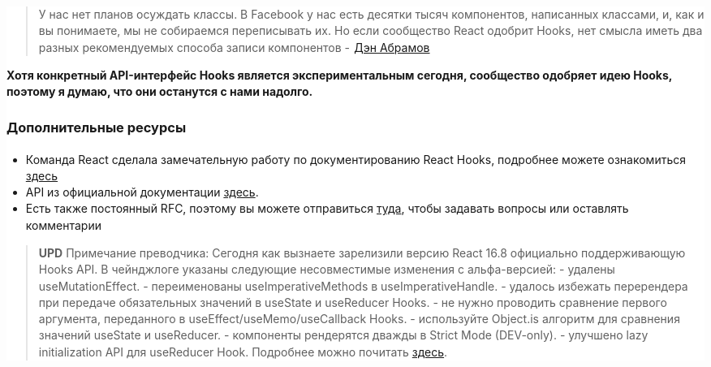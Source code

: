> У нас нет планов осуждать классы. В Facebook у нас есть десятки тысяч компонентов, написанных классами, и, как и вы понимаете, мы не собираемся переписывать их. Но если сообщество React одобрит Hooks, нет смысла иметь два разных рекомендуемых способа записи компонентов -  [Дэн Абрамов](https://twitter.com/fullstackio/status/1057335949766455296)

**Хотя конкретный API-интерфейс Hooks является экспериментальным сегодня, сообщество одобряет идею Hooks, поэтому я думаю, что они останутся с нами надолго.**

### Дополнительные ресурсы

*   Команда React сделала замечательную работу по документированию React Hooks, подробнее можете ознакомиться [здесь](https://reactjs.org/docs/hooks-overview.html)
*   API из официальной документации [здесь](https://reactjs.org/docs/hooks-reference.html).
*   Есть также постоянный RFC, поэтому вы можете отправиться [туда](https://github.com/reactjs/rfcs/pull/68), чтобы задавать вопросы или оставлять комментарии

> **UPD** Примечание преводчика: Сегодня как вызнаете зарелизили версию React 16.8 официально поддерживающую Hooks API. В чейнджлоге указаны следующие несовместимые изменения с альфа-версией: - удалены useMutationEffect. - переименованы useImperativeMethods в useImperativeHandle. - удалось избежать перерендера при передаче обязательных значений в useState и useReducer Hooks. - не нужно проводить сравнение первого аргумента, переданного в useEffect/useMemo/useCallback Hooks. - используйте Object.is алгоритм для сравнения значений useState и useReducer. - компоненты рендерятся дважды в Strict Mode (DEV-only). - улучшено lazy initialization API для useReducer Hook. Подробнее можно почитать [здесь](https://reactjs.org/blog/2019/02/06/react-v16.8.0.html).

</cut>
